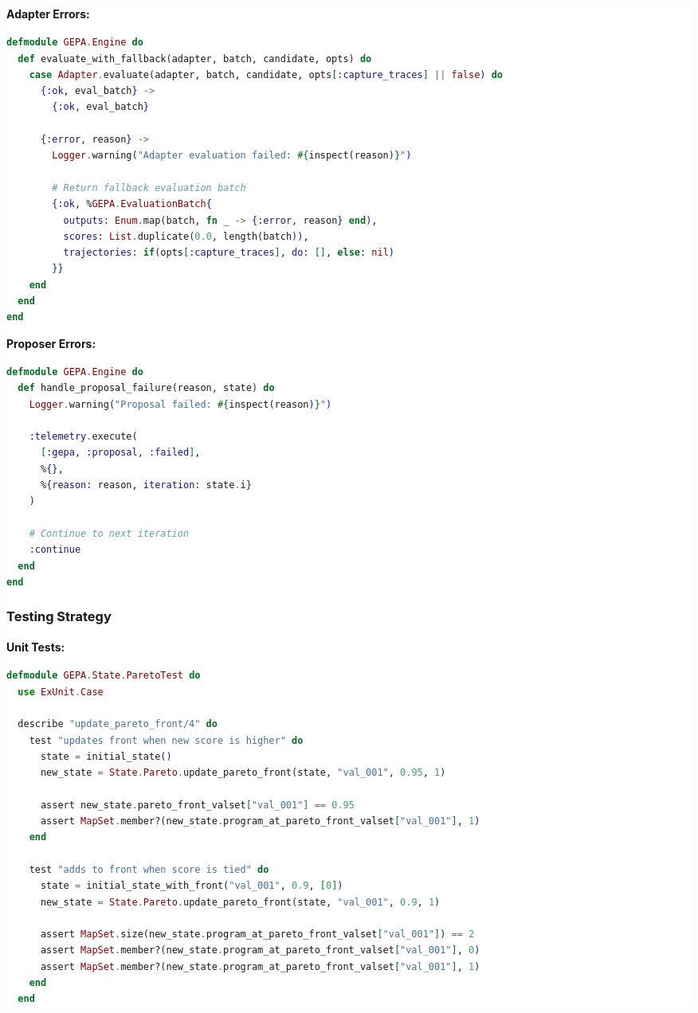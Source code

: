 **Adapter Errors:**
```elixir
defmodule GEPA.Engine do
  def evaluate_with_fallback(adapter, batch, candidate, opts) do
    case Adapter.evaluate(adapter, batch, candidate, opts[:capture_traces] || false) do
      {:ok, eval_batch} ->
        {:ok, eval_batch}

      {:error, reason} ->
        Logger.warning("Adapter evaluation failed: #{inspect(reason)}")

        # Return fallback evaluation batch
        {:ok, %GEPA.EvaluationBatch{
          outputs: Enum.map(batch, fn _ -> {:error, reason} end),
          scores: List.duplicate(0.0, length(batch)),
          trajectories: if(opts[:capture_traces], do: [], else: nil)
        }}
    end
  end
end
```

**Proposer Errors:**
```elixir
defmodule GEPA.Engine do
  def handle_proposal_failure(reason, state) do
    Logger.warning("Proposal failed: #{inspect(reason)}")

    :telemetry.execute(
      [:gepa, :proposal, :failed],
      %{},
      %{reason: reason, iteration: state.i}
    )

    # Continue to next iteration
    :continue
  end
end
```

### Testing Strategy

**Unit Tests:**
```elixir
defmodule GEPA.State.ParetoTest do
  use ExUnit.Case

  describe "update_pareto_front/4" do
    test "updates front when new score is higher" do
      state = initial_state()
      new_state = State.Pareto.update_pareto_front(state, "val_001", 0.95, 1)

      assert new_state.pareto_front_valset["val_001"] == 0.95
      assert MapSet.member?(new_state.program_at_pareto_front_valset["val_001"], 1)
    end

    test "adds to front when score is tied" do
      state = initial_state_with_front("val_001", 0.9, [0])
      new_state = State.Pareto.update_pareto_front(state, "val_001", 0.9, 1)

      assert MapSet.size(new_state.program_at_pareto_front_valset["val_001"]) == 2
      assert MapSet.member?(new_state.program_at_pareto_front_valset["val_001"], 0)
      assert MapSet.member?(new_state.program_at_pareto_front_valset["val_001"], 1)
    end
  end
```